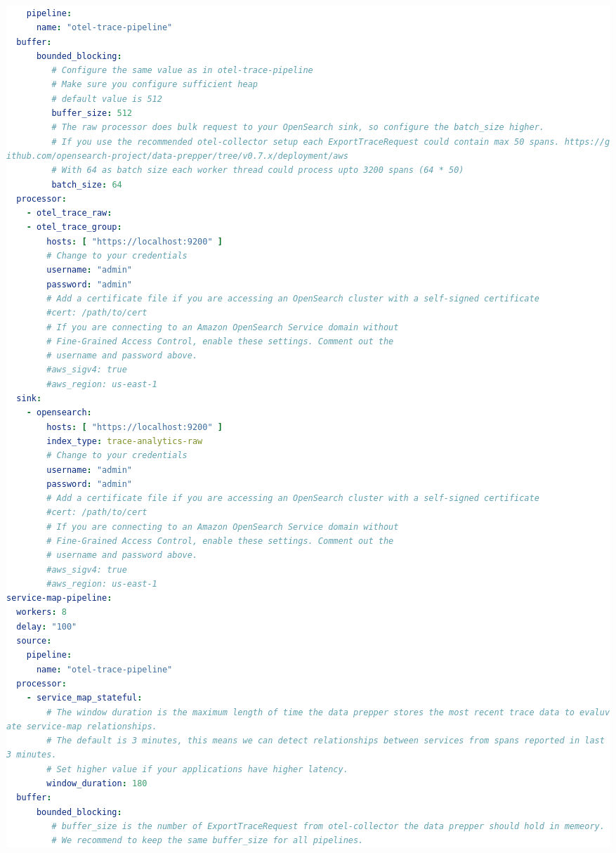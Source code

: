 ```yaml
    pipeline:
      name: "otel-trace-pipeline"
  buffer:
      bounded_blocking:
         # Configure the same value as in otel-trace-pipeline
         # Make sure you configure sufficient heap
         # default value is 512
         buffer_size: 512
         # The raw processor does bulk request to your OpenSearch sink, so configure the batch_size higher.
         # If you use the recommended otel-collector setup each ExportTraceRequest could contain max 50 spans. https://github.com/opensearch-project/data-prepper/tree/v0.7.x/deployment/aws
         # With 64 as batch size each worker thread could process upto 3200 spans (64 * 50)
         batch_size: 64
  processor:
    - otel_trace_raw:
    - otel_trace_group:
        hosts: [ "https://localhost:9200" ]
        # Change to your credentials
        username: "admin"
        password: "admin"
        # Add a certificate file if you are accessing an OpenSearch cluster with a self-signed certificate  
        #cert: /path/to/cert
        # If you are connecting to an Amazon OpenSearch Service domain without
        # Fine-Grained Access Control, enable these settings. Comment out the
        # username and password above.
        #aws_sigv4: true
        #aws_region: us-east-1
  sink:
    - opensearch:
        hosts: [ "https://localhost:9200" ]
        index_type: trace-analytics-raw
        # Change to your credentials
        username: "admin"
        password: "admin"
        # Add a certificate file if you are accessing an OpenSearch cluster with a self-signed certificate  
        #cert: /path/to/cert
        # If you are connecting to an Amazon OpenSearch Service domain without
        # Fine-Grained Access Control, enable these settings. Comment out the
        # username and password above.
        #aws_sigv4: true
        #aws_region: us-east-1
service-map-pipeline:
  workers: 8
  delay: "100"
  source:
    pipeline:
      name: "otel-trace-pipeline"
  processor:
    - service_map_stateful:
        # The window duration is the maximum length of time the data prepper stores the most recent trace data to evaluvate service-map relationships. 
        # The default is 3 minutes, this means we can detect relationships between services from spans reported in last 3 minutes.
        # Set higher value if your applications have higher latency. 
        window_duration: 180 
  buffer:
      bounded_blocking:
         # buffer_size is the number of ExportTraceRequest from otel-collector the data prepper should hold in memeory. 
         # We recommend to keep the same buffer_size for all pipelines. 
```